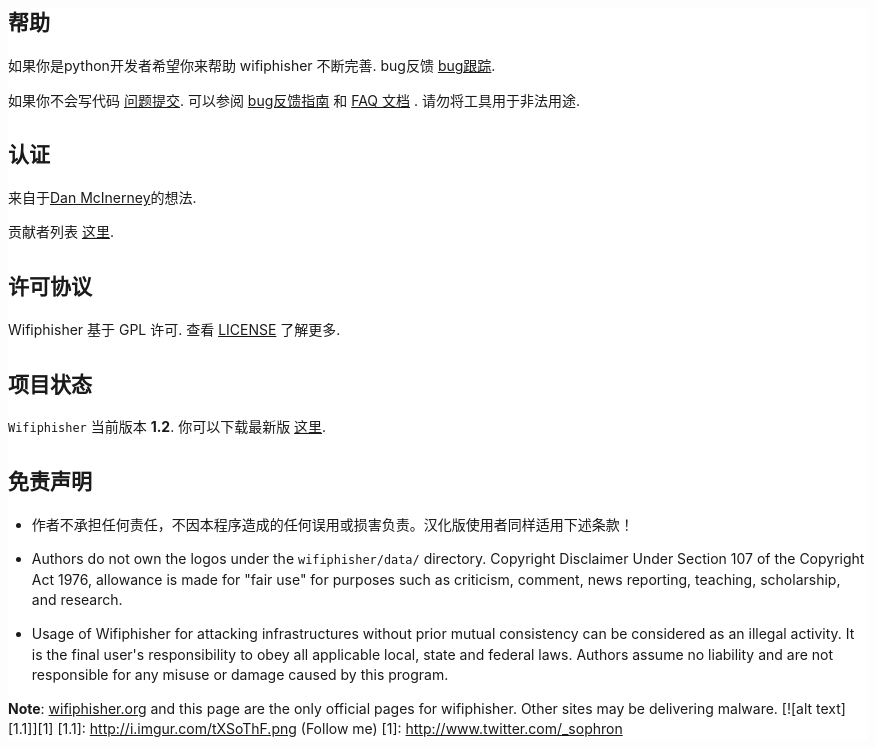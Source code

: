 ## 帮助
如果你是python开发者希望你来帮助 wifiphisher 不断完善. bug反馈 <a href="https://github.com/sophron/wifiphisher/issues">bug跟踪</a>.

如果你不会写代码 <a href="https://github.com/sophron/wifiphisher/issues">问题提交</a>. 可以参阅 <a href="https://github.com/sophron/wifiphisher/wiki/Bug-reporting-guidelines">bug反馈指南</a> 和 <a href="https://github.com/sophron/wifiphisher/wiki/Frequently-Asked-Questions-%28FAQ%29">FAQ 文档</a> .  请勿将工具用于非法用途.

## 认证
来自于<a href="https://github.com/DanMcInerney">Dan McInerney</a>的想法.

贡献者列表 <a href="https://github.com/sophron/wifiphisher/graphs/contributors">这里</a>.

## 许可协议
Wifiphisher 基于 GPL 许可. 查看 [LICENSE](LICENSE) 了解更多.

## 项目状态
`Wifiphisher` 当前版本 **1.2**. 你可以下载最新版 <a href="https://github.com/sophron/wifiphisher/releases/tag/v1.2">这里</a>.

## 免责声明
* 作者不承担任何责任，不因本程序造成的任何误用或损害负责。汉化版使用者同样适用下述条款！

* Authors do not own the logos under the `wifiphisher/data/` directory. Copyright Disclaimer Under Section 107 of the Copyright Act 1976, allowance is made for "fair use" for purposes such as criticism, comment, news reporting, teaching, scholarship, and research.

* Usage of Wifiphisher for attacking infrastructures without prior mutual consistency can be considered as an illegal activity. It is the final user's responsibility to obey all applicable local, state and federal laws. Authors assume no liability and are not responsible for any misuse or damage caused by this program.

<b>Note</b>: <a href="htts://wifiphisher.org">wifiphisher.org</a> and this page are the only official pages for wifiphisher. Other sites may be delivering malware.
[![alt text][1.1]][1]
[1.1]: http://i.imgur.com/tXSoThF.png (Follow me)
[1]: http://www.twitter.com/_sophron
